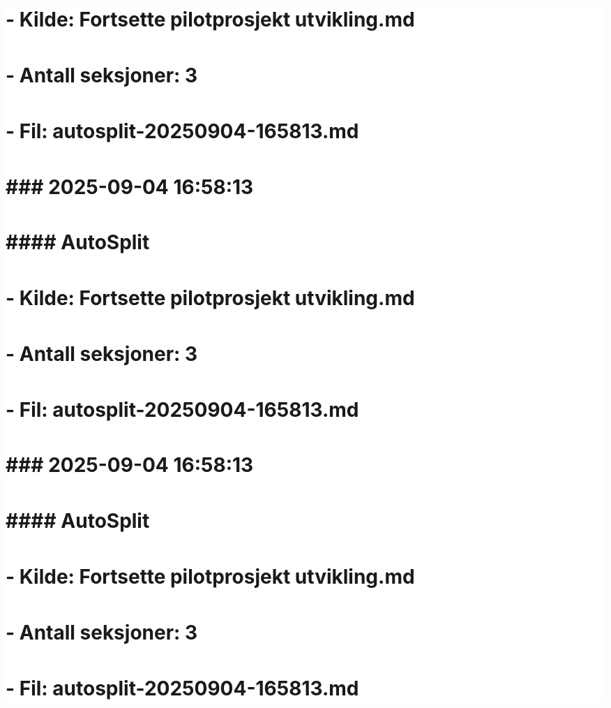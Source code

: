 # \- Kilde: Fortsette pilotprosjekt utvikling.md

# \- Antall seksjoner: 3

# \- Fil: autosplit-20250904-165813.md

#

#

#

#

# \### 2025-09-04 16:58:13

# \#### AutoSplit

# \- Kilde: Fortsette pilotprosjekt utvikling.md

# \- Antall seksjoner: 3

# \- Fil: autosplit-20250904-165813.md

#

#

#

#

# \### 2025-09-04 16:58:13

# \#### AutoSplit

# \- Kilde: Fortsette pilotprosjekt utvikling.md

# \- Antall seksjoner: 3

# \- Fil: autosplit-20250904-165813.md
